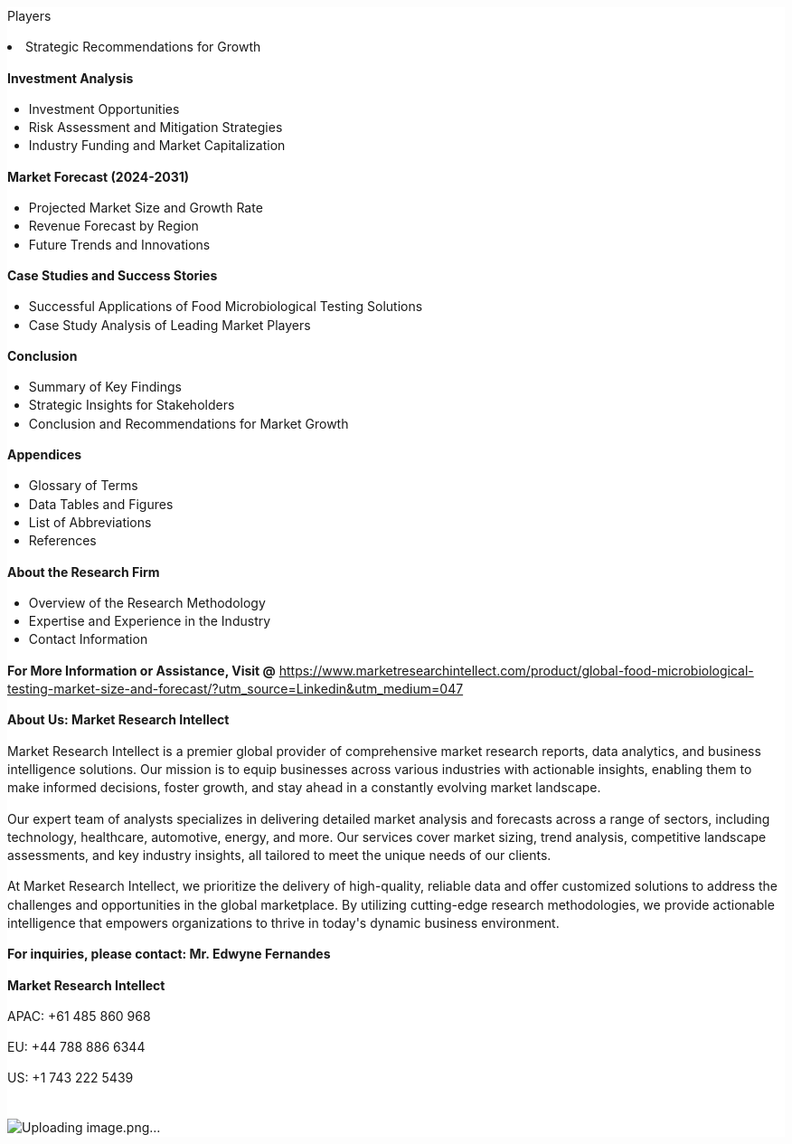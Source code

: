 Players</li><li>Strategic Recommendations for Growth</li></ul><p><strong>Investment Analysis</strong></p><ul><li>Investment Opportunities</li><li>Risk Assessment and Mitigation Strategies</li><li>Industry Funding and Market Capitalization</li></ul><p><strong>Market Forecast (2024-2031)</strong></p><ul><li>Projected Market Size and Growth Rate</li><li>Revenue Forecast by Region</li><li>Future Trends and Innovations</li></ul><p><strong>Case Studies and Success Stories</strong></p><ul><li>Successful Applications of Food Microbiological Testing Solutions</li><li>Case Study Analysis of Leading Market Players</li></ul><p><strong>Conclusion</strong></p><ul><li>Summary of Key Findings</li><li>Strategic Insights for Stakeholders</li><li>Conclusion and Recommendations for Market Growth</li></ul><p><strong>Appendices</strong></p><ul><li>Glossary of Terms</li><li>Data Tables and Figures</li><li>List of Abbreviations</li><li>References</li></ul><p><strong>About the Research Firm</strong></p><ul><li>Overview of the Research Methodology</li><li>Expertise and Experience in the Industry</li><li>Contact Information</li></ul></div><div class="article-main__content" data-test-id="publishing-text-block"><p><span class="font-[700]"><strong>For More Information or Assistance, Visit @</strong>&nbsp;<a href="https://www.marketresearchintellect.com/product/global-food-microbiological-testing-market-size-and-forecast/?utm_source=Linkedin&utm_medium=047">https://www.marketresearchintellect.com/product/global-food-microbiological-testing-market-size-and-forecast/?utm_source=Linkedin&utm_medium=047</a></span></p><p><strong>About Us: Market Research Intellect</strong></p><p>Market Research Intellect is a premier global provider of comprehensive market research reports, data analytics, and business intelligence solutions. Our mission is to equip businesses across various industries with actionable insights, enabling them to make informed decisions, foster growth, and stay ahead in a constantly evolving market landscape.</p><p>Our expert team of analysts specializes in delivering detailed market analysis and forecasts across a range of sectors, including technology, healthcare, automotive, energy, and more. Our services cover market sizing, trend analysis, competitive landscape assessments, and key industry insights, all tailored to meet the unique needs of our clients.</p><p>At Market Research Intellect, we prioritize the delivery of high-quality, reliable data and offer customized solutions to address the challenges and opportunities in the global marketplace. By utilizing cutting-edge research methodologies, we provide actionable intelligence that empowers organizations to thrive in today's dynamic business environment.</p><p><strong>For inquiries, please contact: Mr. Edwyne Fernandes</strong></p><p><strong>Market Research Intellect</strong></p><p>APAC: +61 485 860 968</p><p>EU: +44 788 886 6344</p><p>US: +1 743 222 5439</p></div><div class="article-main__content" data-test-id="publishing-text-block">&nbsp;</div>
![Uploading image.png…]()
